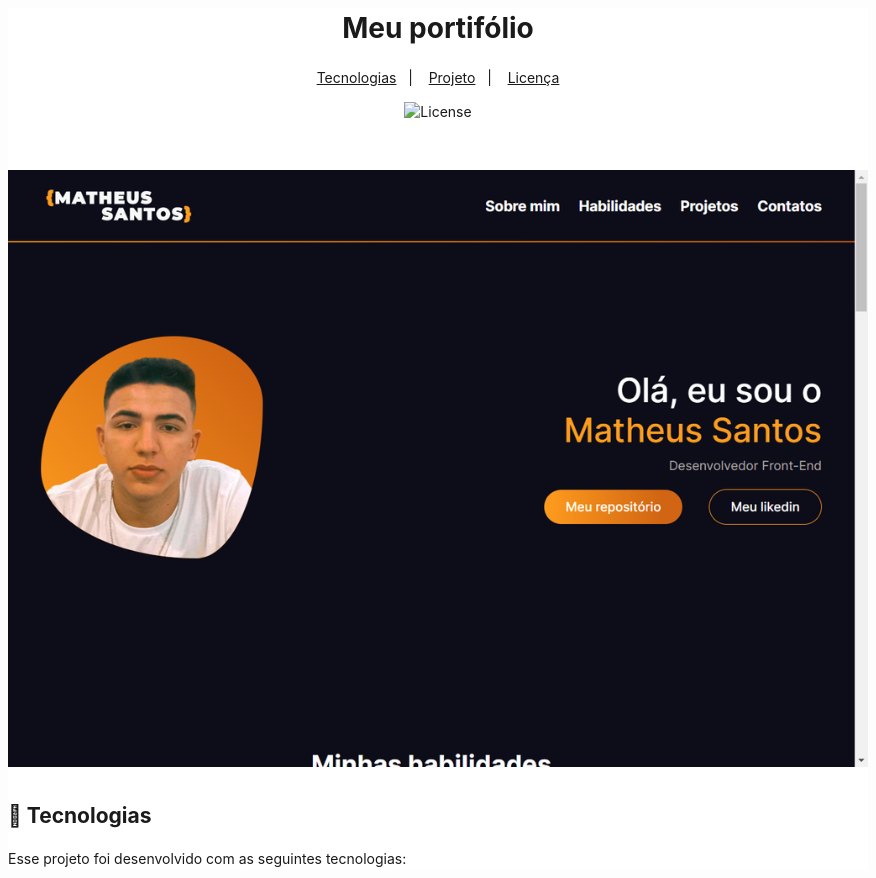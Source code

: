 <h1 align="center"> Meu portifólio </h1>

<p align="center">
  <a href="#-tecnologias">Tecnologias</a>&nbsp;&nbsp;&nbsp;|&nbsp;&nbsp;&nbsp;
  <a href="#-projeto">Projeto</a>&nbsp;&nbsp;&nbsp;|&nbsp;&nbsp;&nbsp;
  <a href="#memo-licença">Licença</a>
</p>

<p align="center">
  <img alt="License" src="https://img.shields.io/static/v1?label=license&message=MIT&color=49AA26&labelColor=000000">
</p>

<br>

<p align="center">
  <img alt="projeto meu portifolio" src="./.github/portifolio.png" width="100%">
</p>

## 🚀 Tecnologias

Esse projeto foi desenvolvido com as seguintes tecnologias:
